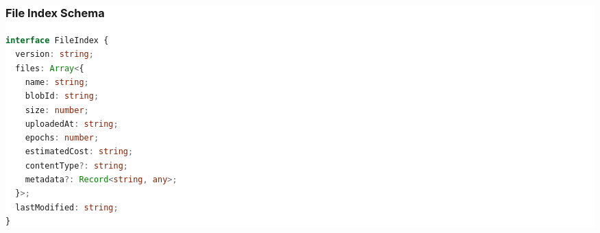 ### File Index Schema

```typescript
interface FileIndex {
  version: string;
  files: Array<{
    name: string;
    blobId: string;
    size: number;
    uploadedAt: string;
    epochs: number;
    estimatedCost: string;
    contentType?: string;
    metadata?: Record<string, any>;
  }>;
  lastModified: string;
}